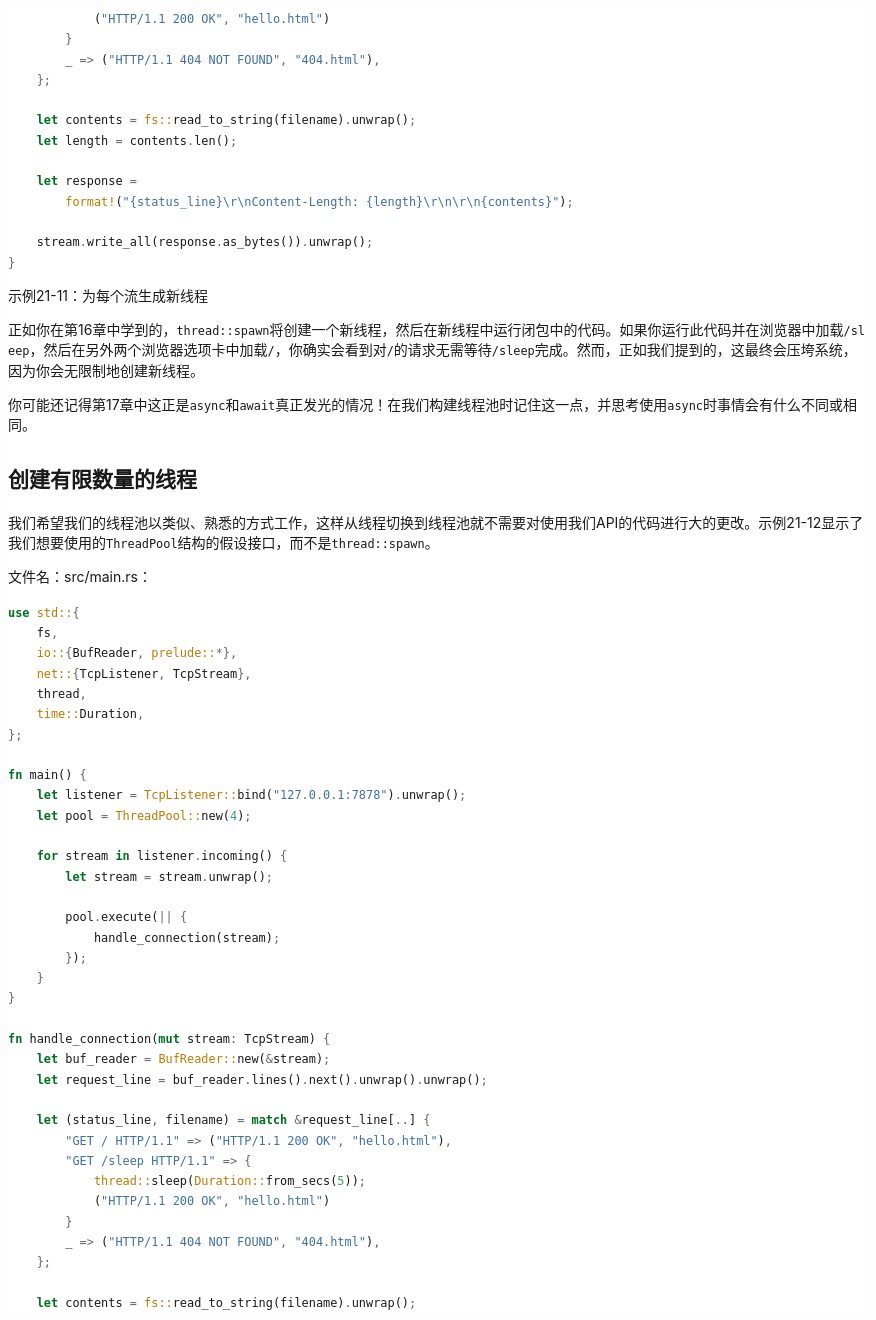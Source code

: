 ```rust
            ("HTTP/1.1 200 OK", "hello.html")
        }
        _ => ("HTTP/1.1 404 NOT FOUND", "404.html"),
    };

    let contents = fs::read_to_string(filename).unwrap();
    let length = contents.len();

    let response =
        format!("{status_line}\r\nContent-Length: {length}\r\n\r\n{contents}");

    stream.write_all(response.as_bytes()).unwrap();
}
```

示例21-11：为每个流生成新线程

正如你在第16章中学到的，`thread::spawn`将创建一个新线程，然后在新线程中运行闭包中的代码。如果你运行此代码并在浏览器中加载`/sleep`，然后在另外两个浏览器选项卡中加载`/`，你确实会看到对`/`的请求无需等待`/sleep`完成。然而，正如我们提到的，这最终会压垮系统，因为你会无限制地创建新线程。

你可能还记得第17章中这正是`async`和`await`真正发光的情况！在我们构建线程池时记住这一点，并思考使用`async`时事情会有什么不同或相同。

## 创建有限数量的线程

我们希望我们的线程池以类似、熟悉的方式工作，这样从线程切换到线程池就不需要对使用我们API的代码进行大的更改。示例21-12显示了我们想要使用的`ThreadPool`结构的假设接口，而不是`thread::spawn`。

文件名：src/main.rs：

```rust
use std::{
    fs,
    io::{BufReader, prelude::*},
    net::{TcpListener, TcpStream},
    thread,
    time::Duration,
};

fn main() {
    let listener = TcpListener::bind("127.0.0.1:7878").unwrap();
    let pool = ThreadPool::new(4);

    for stream in listener.incoming() {
        let stream = stream.unwrap();

        pool.execute(|| {
            handle_connection(stream);
        });
    }
}

fn handle_connection(mut stream: TcpStream) {
    let buf_reader = BufReader::new(&stream);
    let request_line = buf_reader.lines().next().unwrap().unwrap();

    let (status_line, filename) = match &request_line[..] {
        "GET / HTTP/1.1" => ("HTTP/1.1 200 OK", "hello.html"),
        "GET /sleep HTTP/1.1" => {
            thread::sleep(Duration::from_secs(5));
            ("HTTP/1.1 200 OK", "hello.html")
        }
        _ => ("HTTP/1.1 404 NOT FOUND", "404.html"),
    };

    let contents = fs::read_to_string(filename).unwrap();
```